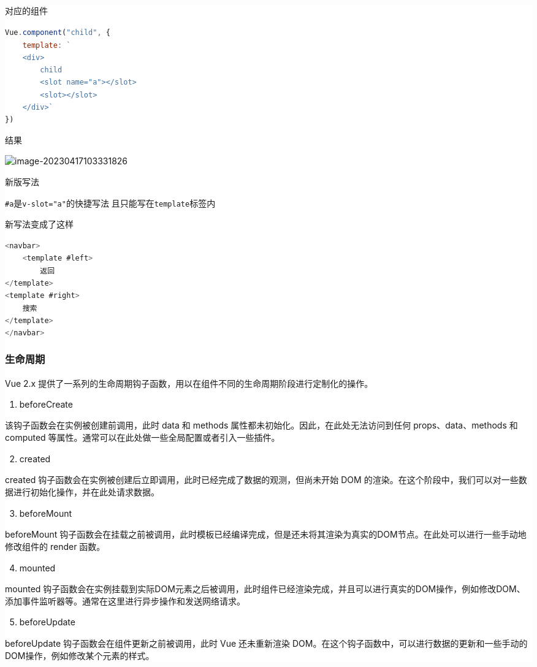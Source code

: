   对应的组件

  ```js
  Vue.component("child", {
      template: `
      <div>
          child
          <slot name="a"></slot>
          <slot></slot>
      </div>`
  })
  ```

  结果

  <img src="https://raw.githubusercontent.com/zhanghaooss/clouding/master/img/image-20230417103331826.png" alt="image-20230417103331826" style="width:50%;" />

新版写法

`#a`是`v-slot="a"`的快捷写法 且只能写在`template`标签内

新写法变成了这样

```js
<navbar>
    <template #left>
        返回
</template>
<template #right>
    搜索
</template>
</navbar>
```



### 生命周期

Vue 2.x 提供了一系列的生命周期钩子函数，用以在组件不同的生命周期阶段进行定制化的操作。

1. beforeCreate

该钩子函数会在实例被创建前调用，此时 data 和 methods 属性都未初始化。因此，在此处无法访问到任何 props、data、methods 和 computed 等属性。通常可以在此处做一些全局配置或者引入一些插件。

2. created

created 钩子函数会在实例被创建后立即调用，此时已经完成了数据的观测，但尚未开始 DOM 的渲染。在这个阶段中，我们可以对一些数据进行初始化操作，并在此处请求数据。

3. beforeMount

beforeMount 钩子函数会在挂载之前被调用，此时模板已经编译完成，但是还未将其渲染为真实的DOM节点。在此处可以进行一些手动地修改组件的 render 函数。

4. mounted

mounted 钩子函数会在实例挂载到实际DOM元素之后被调用，此时组件已经渲染完成，并且可以进行真实的DOM操作，例如修改DOM、添加事件监听器等。通常在这里进行异步操作和发送网络请求。

5. beforeUpdate

beforeUpdate 钩子函数会在组件更新之前被调用，此时 Vue 还未重新渲染 DOM。在这个钩子函数中，可以进行数据的更新和一些手动的DOM操作，例如修改某个元素的样式。
